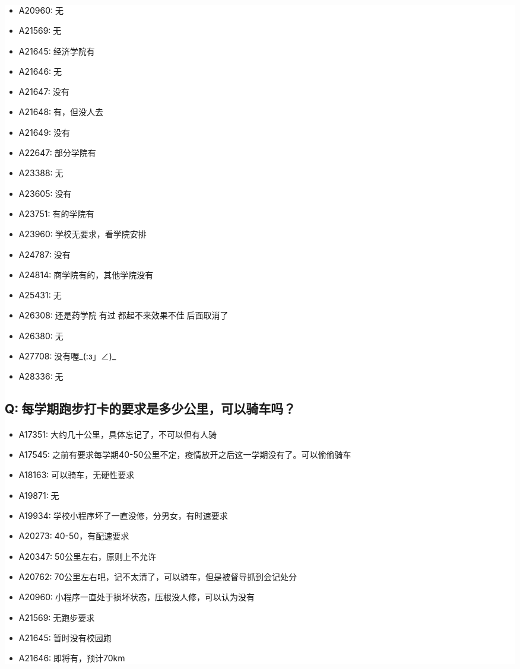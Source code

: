 - A20960: 无

- A21569: 无

- A21645: 经济学院有

- A21646: 无

- A21647: 没有

- A21648: 有，但没人去

- A21649: 没有

- A22647: 部分学院有

- A23388: 无

- A23605: 没有

- A23751: 有的学院有

- A23960: 学校无要求，看学院安排

- A24787: 没有

- A24814: 商学院有的，其他学院没有

- A25431: 无

- A26308: 还是药学院 有过 都起不来效果不佳 后面取消了

- A26380: 无

- A27708: 没有喔\_(:з」∠)\_

- A28336: 无

## Q: 每学期跑步打卡的要求是多少公里，可以骑车吗？

- A17351: 大约几十公里，具体忘记了，不可以但有人骑

- A17545: 之前有要求每学期40-50公里不定，疫情放开之后这一学期没有了。可以偷偷骑车

- A18163: 可以骑车，无硬性要求

- A19871: 无

- A19934: 学校小程序坏了一直没修，分男女，有时速要求

- A20273: 40-50，有配速要求

- A20347: 50公里左右，原则上不允许

- A20762: 70公里左右吧，记不太清了，可以骑车，但是被督导抓到会记处分

- A20960: 小程序一直处于损坏状态，压根没人修，可以认为没有

- A21569: 无跑步要求

- A21645: 暂时没有校园跑

- A21646: 即将有，预计70km
